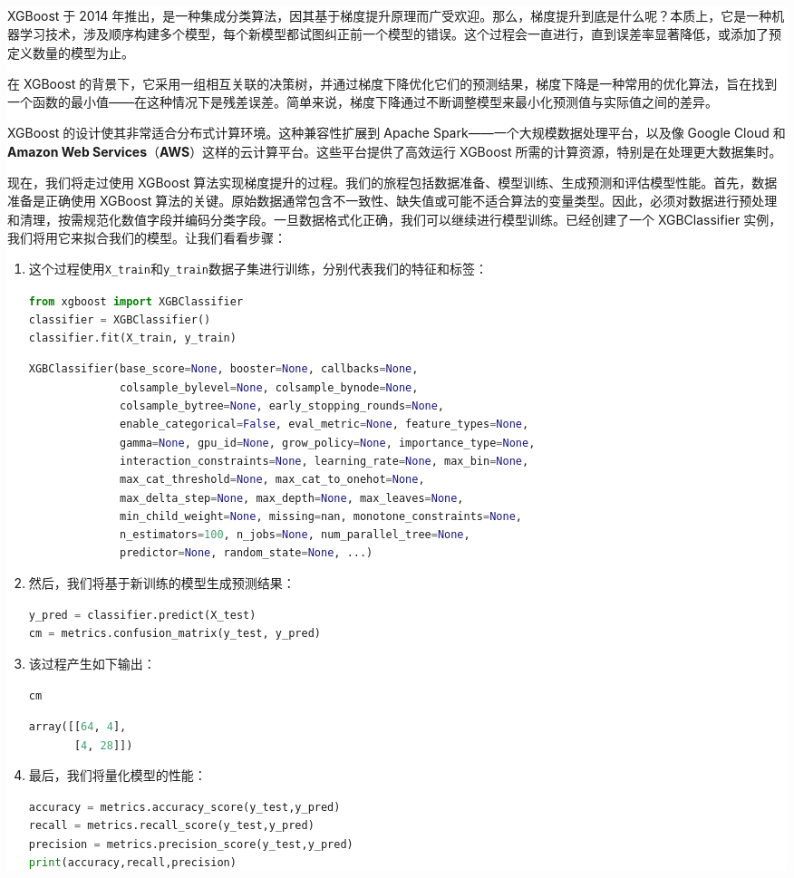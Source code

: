 XGBoost 于 2014 年推出，是一种集成分类算法，因其基于梯度提升原理而广受欢迎。那么，梯度提升到底是什么呢？本质上，它是一种机器学习技术，涉及顺序构建多个模型，每个新模型都试图纠正前一个模型的错误。这个过程会一直进行，直到误差率显著降低，或添加了预定义数量的模型为止。

在 XGBoost 的背景下，它采用一组相互关联的决策树，并通过梯度下降优化它们的预测结果，梯度下降是一种常用的优化算法，旨在找到一个函数的最小值——在这种情况下是残差误差。简单来说，梯度下降通过不断调整模型来最小化预测值与实际值之间的差异。

XGBoost 的设计使其非常适合分布式计算环境。这种兼容性扩展到 Apache Spark——一个大规模数据处理平台，以及像 Google Cloud 和**Amazon Web Services**（**AWS**）这样的云计算平台。这些平台提供了高效运行 XGBoost 所需的计算资源，特别是在处理更大数据集时。

现在，我们将走过使用 XGBoost 算法实现梯度提升的过程。我们的旅程包括数据准备、模型训练、生成预测和评估模型性能。首先，数据准备是正确使用 XGBoost 算法的关键。原始数据通常包含不一致性、缺失值或可能不适合算法的变量类型。因此，必须对数据进行预处理和清理，按需规范化数值字段并编码分类字段。一旦数据格式化正确，我们可以继续进行模型训练。已经创建了一个 XGBClassifier 实例，我们将用它来拟合我们的模型。让我们看看步骤：

1.  这个过程使用`X_train`和`y_train`数据子集进行训练，分别代表我们的特征和标签：

    ```py
    from xgboost import XGBClassifier
    classifier = XGBClassifier()
    classifier.fit(X_train, y_train) 
    ```

    ```py
    XGBClassifier(base_score=None, booster=None, callbacks=None,
                  colsample_bylevel=None, colsample_bynode=None,
                  colsample_bytree=None, early_stopping_rounds=None,
                  enable_categorical=False, eval_metric=None, feature_types=None,
                  gamma=None, gpu_id=None, grow_policy=None, importance_type=None,
                  interaction_constraints=None, learning_rate=None, max_bin=None,
                  max_cat_threshold=None, max_cat_to_onehot=None,
                  max_delta_step=None, max_depth=None, max_leaves=None,
                  min_child_weight=None, missing=nan, monotone_constraints=None,
                  n_estimators=100, n_jobs=None, num_parallel_tree=None,
                  predictor=None, random_state=None, ...) 
    ```

1.  然后，我们将基于新训练的模型生成预测结果：

    ```py
    y_pred = classifier.predict(X_test)
    cm = metrics.confusion_matrix(y_test, y_pred) 
    ```

1.  该过程产生如下输出：

    ```py
    cm 
    ```

    ```py
    array([[64, 4],
           [4, 28]]) 
    ```

1.  最后，我们将量化模型的性能：

    ```py
    accuracy = metrics.accuracy_score(y_test,y_pred)
    recall = metrics.recall_score(y_test,y_pred)
    precision = metrics.precision_score(y_test,y_pred)
    print(accuracy,recall,precision) 
    ```
